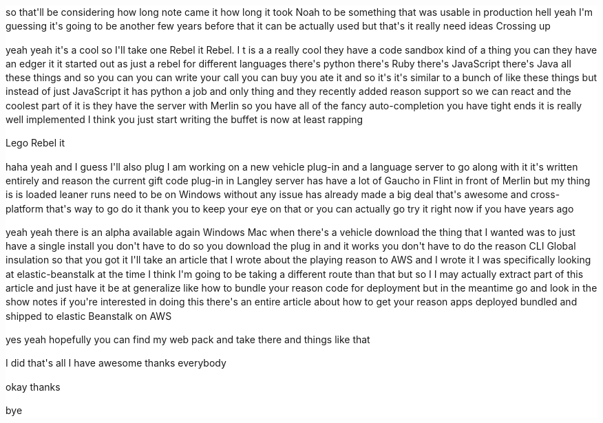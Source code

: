   
 so that'll be considering how long note came it how long it took Noah to be something that was usable in production hell yeah I'm guessing it's going to be another few years before that it can be actually used but that's it really need ideas Crossing up

  
 yeah yeah it's a cool so I'll take one Rebel it Rebel. I t is a a really cool they have a code sandbox kind of a thing you can they have an edger it it started out as just a rebel for different languages there's python there's Ruby there's JavaScript there's Java all these things and so you can you can write your call you can buy you ate it and so it's it's similar to a bunch of like these things but instead of just JavaScript it has python a job and only thing and they recently added reason support so we can react and the coolest part of it is they have the server with Merlin so you have all of the fancy auto-completion you have tight ends it is really well implemented I think you just start writing the buffet is now at least rapping

  
 Lego Rebel it

  
 haha yeah and I guess I'll also plug I am working on a new vehicle plug-in and a language server to go along with it it's written entirely and reason the current gift code plug-in in Langley server has have a lot of Gaucho in Flint in front of Merlin but my thing is is loaded leaner runs need to be on Windows without any issue has already made a big deal that's awesome and cross-platform that's way to go do it thank you to keep your eye on that or you can actually go try it right now if you have years ago

  
 yeah yeah there is an alpha available again Windows Mac when there's a vehicle download the thing that I wanted was to just have a single install you don't have to do so you download the plug in and it works you don't have to do the reason CLI Global insulation so that you got it I'll take an article that I wrote about the playing reason to AWS and I wrote it I was specifically looking at elastic-beanstalk at the time I think I'm going to be taking a different route than that but so I I may actually extract part of this article and just have it be at generalize like how to bundle your reason code for deployment but in the meantime go and look in the show notes if you're interested in doing this there's an entire article about how to get your reason apps deployed bundled and shipped to elastic Beanstalk on AWS

  
 yes yeah hopefully you can find my web pack and take there and things like that

  
 I did that's all I have awesome thanks everybody

  
 okay thanks

  
 bye